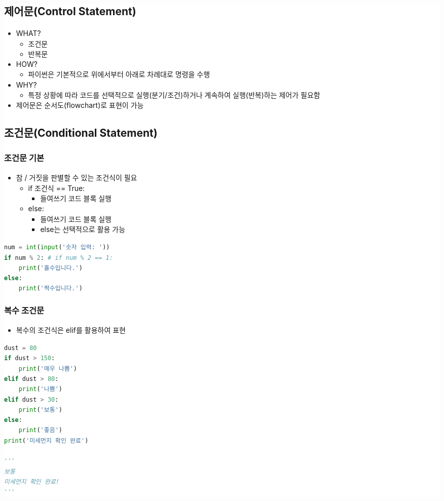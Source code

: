 ## 제어문(Control Statement)

- WHAT?
    - 조건문
    - 반복문
- HOW?
    - 파이썬은 기본적으로 위에서부터 아래로 차례대로 명령을 수행
- WHY?
    - 특정 상황에 따라 코드를 선택적으로 실행(분기/조건)하거나 계속하여 실행(반복)하는 제어가 필요함
- 제어문은 순서도(flowchart)로 표현이 가능

## 조건문(Conditional Statement)

### 조건문 기본

- 참 / 거짓을 판별할 수 있는 조건식이 필요
    - if 조건식 == True:
        - 들여쓰기 코드 블록 실행
    - else:
        - 들여쓰기 코드 블록 실행
        - else는 선택적으로 활용 가능

```python
num = int(input('숫자 입력: '))
if num % 2: # if num % 2 == 1:
	print('홀수입니다.')
else:
	print('짝수입니다.')
```

### 복수 조건문

- 복수의 조건식은 elif를 활용하여 표현

```python
dust = 80
if dust > 150:
	print('매우 나쁨')
elif dust > 80:
	print('나쁨')
elif dust > 30:
	print('보통')
else:
	print('좋음')
print('미세먼지 확인 완료')

'''
보통
미세먼지 확인 완료!
'''
```
